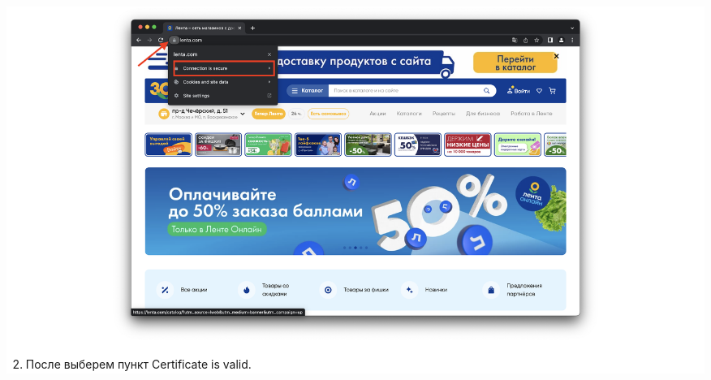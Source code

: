   <p align="center">
  <img src="sources/ssl_pinning/4.png" alt="" width="600">
  </p>

  2. После выберем пункт Certificate is valid. 
  
   <p align="center">